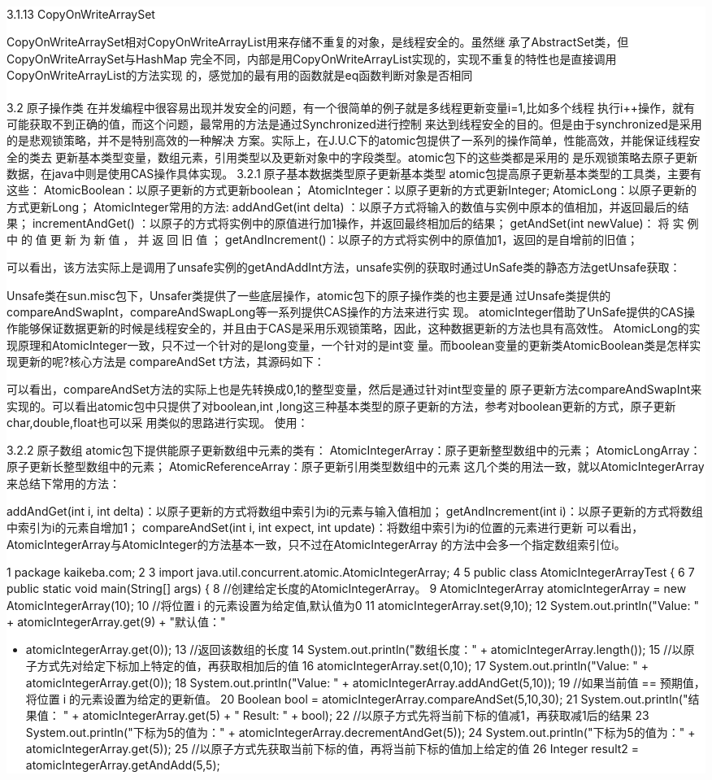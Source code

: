 
3.1.13	CopyOnWriteArraySet
 
CopyOnWriteArraySet相对CopyOnWriteArrayList用来存储不重复的对象，是线程安全的。虽然继    承了AbstractSet类，但CopyOnWriteArraySet与HashMap 完全不同，内部是用CopyOnWriteArrayList实现的，实现不重复的特性也是直接调用CopyOnWriteArrayList的方法实现    的，感觉加的最有用的函数就是eq函数判断对象是否相同
####
3.2	原子操作类
在并发编程中很容易出现并发安全的问题，有一个很简单的例子就是多线程更新变量i=1,比如多个线程   执行i++操作，就有可能获取不到正确的值，而这个问题，最常用的方法是通过Synchronized进行控制  来达到线程安全的目的。但是由于synchronized是采用的是悲观锁策略，并不是特别高效的一种解决     方案。实际上，在J.U.C下的atomic包提供了一系列的操作简单，性能高效，并能保证线程安全的类去    更新基本类型变量，数组元素，引用类型以及更新对象中的字段类型。atomic包下的这些类都是采用的 是乐观锁策略去原子更新数据，在java中则是使用CAS操作具体实现。
3.2.1	原子基本数据类型原子更新基本类型
atomic包提高原子更新基本类型的工具类，主要有这些：
AtomicBoolean：以原子更新的方式更新boolean； AtomicInteger：以原子更新的方式更新Integer; AtomicLong：以原子更新的方式更新Long；
AtomicInteger常用的方法:
addAndGet(int delta) ：以原子方式将输入的数值与实例中原本的值相加，并返回最后的结果；
incrementAndGet() ：以原子的方式将实例中的原值进行加1操作，并返回最终相加后的结果； getAndSet(int newValue)： 将 实 例 中 的 值 更 新 为 新 值 ， 并 返 回 旧 值 ； getAndIncrement()：以原子的方式将实例中的原值加1，返回的是自增前的旧值；


可以看出，该方法实际上是调用了unsafe实例的getAndAddInt方法，unsafe实例的获取时通过UnSafe类的静态方法getUnsafe获取：


Unsafe类在sun.misc包下，Unsafer类提供了一些底层操作，atomic包下的原子操作类的也主要是通    过Unsafe类提供的compareAndSwapInt，compareAndSwapLong等一系列提供CAS操作的方法来进行实  现。
atomicInteger借助了UnSafe提供的CAS操作能够保证数据更新的时候是线程安全的，并且由于CAS是采用乐观锁策略，因此，这种数据更新的方法也具有高效性。
AtomicLong的实现原理和AtomicInteger一致，只不过一个针对的是long变量，一个针对的是int变   量。而boolean变量的更新类AtomicBoolean类是怎样实现更新的呢?核心方法是 compareAndSet t方法，其源码如下：
 
 

可以看出，compareAndSet方法的实际上也是先转换成0,1的整型变量，然后是通过针对int型变量的    原子更新方法compareAndSwapInt来实现的。可以看出atomic包中只提供了对boolean,int    ,long这三种基本类型的原子更新的方法，参考对boolean更新的方式，原子更新char,double,float也可以采     用类似的思路进行实现。
使用：


3.2.2	原子数组
atomic包下提供能原子更新数组中元素的类有：
AtomicIntegerArray：原子更新整型数组中的元素； AtomicLongArray：原子更新长整型数组中的元素； AtomicReferenceArray：原子更新引用类型数组中的元素
这几个类的用法一致，就以AtomicIntegerArray来总结下常用的方法：
 
addAndGet(int i, int delta)：以原子更新的方式将数组中索引为i的元素与输入值相加； getAndIncrement(int i)：以原子更新的方式将数组中索引为i的元素自增加1； compareAndSet(int i, int expect, int update)：将数组中索引为i的位置的元素进行更新
可以看出，AtomicIntegerArray与AtomicInteger的方法基本一致，只不过在AtomicIntegerArray 的方法中会多一个指定数组索引位i。

1	package kaikeba.com; 2
3	import java.util.concurrent.atomic.AtomicIntegerArray; 4
5	public class AtomicIntegerArrayTest { 6
7	public static void main(String[] args) {
8	//创建给定长度的AtomicIntegerArray。
9	AtomicIntegerArray atomicIntegerArray = new AtomicIntegerArray(10);
10	//将位置 i 的元素设置为给定值,默认值为0
11	atomicIntegerArray.set(9,10);
12	System.out.println("Value: " + atomicIntegerArray.get(9) + "默认值："
+ atomicIntegerArray.get(0));
13	//返回该数组的长度
14	System.out.println("数组长度：" + atomicIntegerArray.length());
15	//以原子方式先对给定下标加上特定的值，再获取相加后的值
16	atomicIntegerArray.set(0,10);
17	System.out.println("Value: " + atomicIntegerArray.get(0));
18	System.out.println("Value: " + atomicIntegerArray.addAndGet(5,10));
19	//如果当前值 == 预期值，将位置 i 的元素设置为给定的更新值。
20	Boolean bool = atomicIntegerArray.compareAndSet(5,10,30);
21	System.out.println("结果值： " + atomicIntegerArray.get(5) + " Result: " + bool);
22	//以原子方式先将当前下标的值减1，再获取减1后的结果
23	System.out.println("下标为5的值为：" + atomicIntegerArray.decrementAndGet(5));
24	System.out.println("下标为5的值为：" + atomicIntegerArray.get(5));
25	//以原子方式先获取当前下标的值，再将当前下标的值加上给定的值
26	Integer result2 = atomicIntegerArray.getAndAdd(5,5);